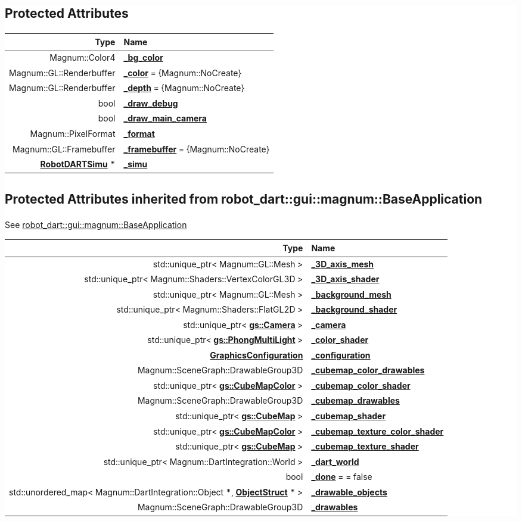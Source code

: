 












## Protected Attributes

| Type | Name |
| ---: | :--- |
|  Magnum::Color4 | [**\_bg\_color**](#variable-_bg_color)  <br> |
|  Magnum::GL::Renderbuffer | [**\_color**](#variable-_color)   = {Magnum::NoCreate}<br> |
|  Magnum::GL::Renderbuffer | [**\_depth**](#variable-_depth)   = {Magnum::NoCreate}<br> |
|  bool | [**\_draw\_debug**](#variable-_draw_debug)  <br> |
|  bool | [**\_draw\_main\_camera**](#variable-_draw_main_camera)  <br> |
|  Magnum::PixelFormat | [**\_format**](#variable-_format)  <br> |
|  Magnum::GL::Framebuffer | [**\_framebuffer**](#variable-_framebuffer)   = {Magnum::NoCreate}<br> |
|  [**RobotDARTSimu**](classrobot__dart_1_1RobotDARTSimu.md) \* | [**\_simu**](#variable-_simu)  <br> |


## Protected Attributes inherited from robot_dart::gui::magnum::BaseApplication

See [robot\_dart::gui::magnum::BaseApplication](classrobot__dart_1_1gui_1_1magnum_1_1BaseApplication.md)

| Type | Name |
| ---: | :--- |
|  std::unique\_ptr&lt; Magnum::GL::Mesh &gt; | [**\_3D\_axis\_mesh**](classrobot__dart_1_1gui_1_1magnum_1_1BaseApplication.md#variable-_3d_axis_mesh)  <br> |
|  std::unique\_ptr&lt; Magnum::Shaders::VertexColorGL3D &gt; | [**\_3D\_axis\_shader**](classrobot__dart_1_1gui_1_1magnum_1_1BaseApplication.md#variable-_3d_axis_shader)  <br> |
|  std::unique\_ptr&lt; Magnum::GL::Mesh &gt; | [**\_background\_mesh**](classrobot__dart_1_1gui_1_1magnum_1_1BaseApplication.md#variable-_background_mesh)  <br> |
|  std::unique\_ptr&lt; Magnum::Shaders::FlatGL2D &gt; | [**\_background\_shader**](classrobot__dart_1_1gui_1_1magnum_1_1BaseApplication.md#variable-_background_shader)  <br> |
|  std::unique\_ptr&lt; [**gs::Camera**](classrobot__dart_1_1gui_1_1magnum_1_1gs_1_1Camera.md) &gt; | [**\_camera**](classrobot__dart_1_1gui_1_1magnum_1_1BaseApplication.md#variable-_camera)  <br> |
|  std::unique\_ptr&lt; [**gs::PhongMultiLight**](classrobot__dart_1_1gui_1_1magnum_1_1gs_1_1PhongMultiLight.md) &gt; | [**\_color\_shader**](classrobot__dart_1_1gui_1_1magnum_1_1BaseApplication.md#variable-_color_shader)  <br> |
|  [**GraphicsConfiguration**](structrobot__dart_1_1gui_1_1magnum_1_1GraphicsConfiguration.md) | [**\_configuration**](classrobot__dart_1_1gui_1_1magnum_1_1BaseApplication.md#variable-_configuration)  <br> |
|  Magnum::SceneGraph::DrawableGroup3D | [**\_cubemap\_color\_drawables**](classrobot__dart_1_1gui_1_1magnum_1_1BaseApplication.md#variable-_cubemap_color_drawables)  <br> |
|  std::unique\_ptr&lt; [**gs::CubeMapColor**](classrobot__dart_1_1gui_1_1magnum_1_1gs_1_1CubeMapColor.md) &gt; | [**\_cubemap\_color\_shader**](classrobot__dart_1_1gui_1_1magnum_1_1BaseApplication.md#variable-_cubemap_color_shader)  <br> |
|  Magnum::SceneGraph::DrawableGroup3D | [**\_cubemap\_drawables**](classrobot__dart_1_1gui_1_1magnum_1_1BaseApplication.md#variable-_cubemap_drawables)  <br> |
|  std::unique\_ptr&lt; [**gs::CubeMap**](classrobot__dart_1_1gui_1_1magnum_1_1gs_1_1CubeMap.md) &gt; | [**\_cubemap\_shader**](classrobot__dart_1_1gui_1_1magnum_1_1BaseApplication.md#variable-_cubemap_shader)  <br> |
|  std::unique\_ptr&lt; [**gs::CubeMapColor**](classrobot__dart_1_1gui_1_1magnum_1_1gs_1_1CubeMapColor.md) &gt; | [**\_cubemap\_texture\_color\_shader**](classrobot__dart_1_1gui_1_1magnum_1_1BaseApplication.md#variable-_cubemap_texture_color_shader)  <br> |
|  std::unique\_ptr&lt; [**gs::CubeMap**](classrobot__dart_1_1gui_1_1magnum_1_1gs_1_1CubeMap.md) &gt; | [**\_cubemap\_texture\_shader**](classrobot__dart_1_1gui_1_1magnum_1_1BaseApplication.md#variable-_cubemap_texture_shader)  <br> |
|  std::unique\_ptr&lt; Magnum::DartIntegration::World &gt; | [**\_dart\_world**](classrobot__dart_1_1gui_1_1magnum_1_1BaseApplication.md#variable-_dart_world)  <br> |
|  bool | [**\_done**](classrobot__dart_1_1gui_1_1magnum_1_1BaseApplication.md#variable-_done)   = = false<br> |
|  std::unordered\_map&lt; Magnum::DartIntegration::Object \*, [**ObjectStruct**](structrobot__dart_1_1gui_1_1magnum_1_1ObjectStruct.md) \* &gt; | [**\_drawable\_objects**](classrobot__dart_1_1gui_1_1magnum_1_1BaseApplication.md#variable-_drawable_objects)  <br> |
|  Magnum::SceneGraph::DrawableGroup3D | [**\_drawables**](classrobot__dart_1_1gui_1_1magnum_1_1BaseApplication.md#variable-_drawables)  <br> |